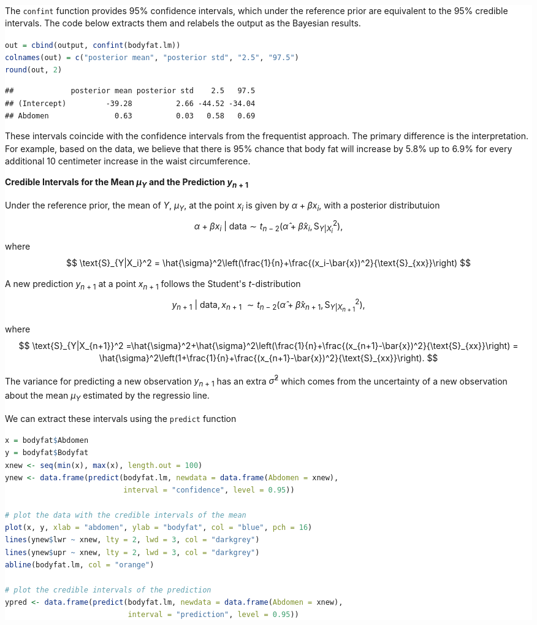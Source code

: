 The `confint` function provides 95% confidence intervals, which under the reference prior are equivalent to the 95% credible intervals. The code below extracts them and relabels the output as the Bayesian results.

```r
out = cbind(output, confint(bodyfat.lm))
colnames(out) = c("posterior mean", "posterior std", "2.5", "97.5")
round(out, 2)
```

```
##             posterior mean posterior std    2.5   97.5
## (Intercept)         -39.28          2.66 -44.52 -34.04
## Abdomen               0.63          0.03   0.58   0.69
```

These intervals coincide with the confidence intervals from the frequentist approach. The primary difference is the interpretation. For example, based on the data, we believe that there is 95% chance that body fat will increase by 5.8% up to 6.9% for every additional 10 centimeter increase in the waist circumference.


**Credible Intervals for the Mean $\mu_Y$ and the Prediction $y_{n+1}$**

Under the reference prior, the mean of $Y$, $\mu_Y$, at the point $x_i$ is given by $\alpha + \beta x_i$, with a posterior distributuion 
$$ 
\alpha + \beta x_i ~|~ \text{data} \sim t_{n-2}(\hat{\alpha} + \hat{\beta} x_i, \text{S}_{Y|X_i}^2), 
$$
where
$$
\text{S}_{Y|X_i}^2 = \hat{\sigma}^2\left(\frac{1}{n}+\frac{(x_i-\bar{x})^2}{\text{S}_{xx}}\right)
$$

A new prediction $y_{n+1}$ at a point $x_{n+1}$ follows the Student's $t$-distribution
$$ 
y_{n+1}~|~\text{data}, x_{n+1}\ \sim t_{n-2}\left(\hat{\alpha}+\hat{\beta} x_{n+1},\text{S}_{Y|X_{n+1}}^2\right), 
$$

where
$$ 
\text{S}_{Y|X_{n+1}}^2 =\hat{\sigma}^2+\hat{\sigma}^2\left(\frac{1}{n}+\frac{(x_{n+1}-\bar{x})^2}{\text{S}_{xx}}\right) = \hat{\sigma}^2\left(1+\frac{1}{n}+\frac{(x_{n+1}-\bar{x})^2}{\text{S}_{xx}}\right).
$$

The variance for predicting a new observation $y_{n+1}$ has an extra $\hat{\sigma}^2$ which comes from the uncertainty of a new observation about the mean $\mu_Y$ estimated by the regressio line. 

We can extract these intervals using the `predict` function

```r
x = bodyfat$Abdomen
y = bodyfat$Bodyfat
xnew <- seq(min(x), max(x), length.out = 100)
ynew <- data.frame(predict(bodyfat.lm, newdata = data.frame(Abdomen = xnew),
                           interval = "confidence", level = 0.95))

# plot the data with the credible intervals of the mean
plot(x, y, xlab = "abdomen", ylab = "bodyfat", col = "blue", pch = 16)
lines(ynew$lwr ~ xnew, lty = 2, lwd = 3, col = "darkgrey")
lines(ynew$upr ~ xnew, lty = 2, lwd = 3, col = "darkgrey")
abline(bodyfat.lm, col = "orange")

# plot the credible intervals of the prediction
ypred <- data.frame(predict(bodyfat.lm, newdata = data.frame(Abdomen = xnew),
                            interval = "prediction", level = 0.95))
```